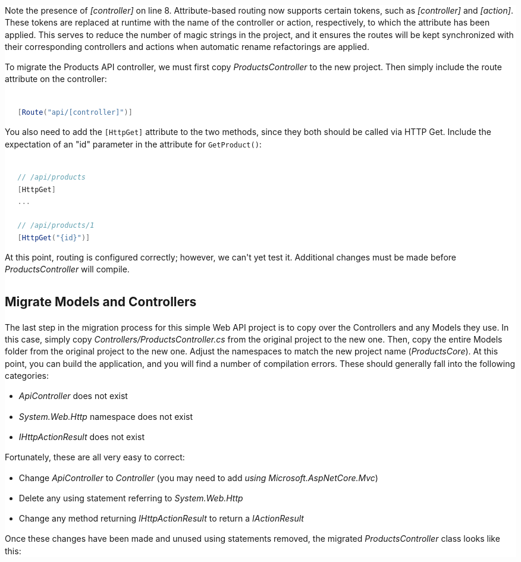 Note the presence of *[controller]* on line 8. Attribute-based routing now supports certain tokens, such as *[controller]* and *[action]*. These tokens are replaced at runtime with the name of the controller or action, respectively, to which the attribute has been applied. This serves to reduce the number of magic strings in the project, and it ensures the routes will be kept synchronized with their corresponding controllers and actions when automatic rename refactorings are applied.

To migrate the Products API controller, we must first copy *ProductsController* to the new project. Then simply include the route attribute on the controller:



````c#

   [Route("api/[controller]")]
   ````

You also need to add the `[HttpGet]` attribute to the two methods, since they both should be called via HTTP Get. Include the expectation of an "id" parameter in the attribute for `GetProduct()`:



````c#

   // /api/products
   [HttpGet]
   ...

   // /api/products/1
   [HttpGet("{id}")]
   ````

At this point, routing is configured correctly; however, we can't yet test it. Additional changes must be made before *ProductsController* will compile.

  ## Migrate Models and Controllers

The last step in the migration process for this simple Web API project is to copy over the Controllers and any Models they use. In this case, simply copy *Controllers/ProductsController.cs* from the original project to the new one. Then, copy the entire Models folder from the original project to the new one. Adjust the namespaces to match the new project name (*ProductsCore*).  At this point, you can build the application, and you will find a number of compilation errors. These should generally fall into the following categories:

* *ApiController* does not exist

* *System.Web.Http* namespace does not exist

* *IHttpActionResult* does not exist

Fortunately, these are all very easy to correct:

* Change *ApiController* to *Controller* (you may need to add *using Microsoft.AspNetCore.Mvc*)

* Delete any using statement referring to *System.Web.Http*

* Change any method returning *IHttpActionResult* to return a *IActionResult*

Once these changes have been made and unused using statements removed, the migrated *ProductsController* class looks like this:
